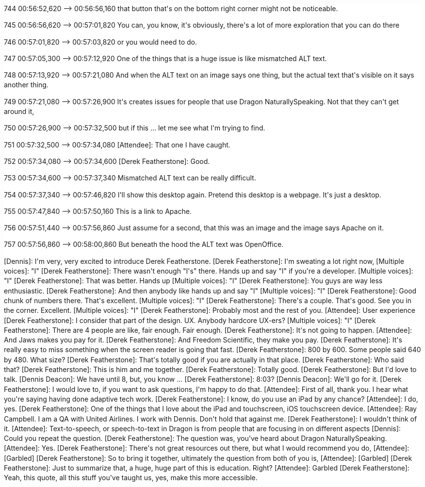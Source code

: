 744
00:56:52,620 --> 00:56:56,160
that button that's on the bottom right corner
might not be noticeable.

745
00:56:56,620 --> 00:57:01,820
You can, you know, it's obviously, there's a lot of more exploration that you can do there

746
00:57:01,820 --> 00:57:03,820
or you would need to do.

747
00:57:05,300 --> 00:57:12,920
One of the things that is a huge issue is like mismatched ALT text.

748
00:57:13,920 --> 00:57:21,080
And when the ALT text on an image says one thing, but the actual text that's visible on it says another thing.

749
00:57:21,080 --> 00:57:26,900
It's creates issues for people that use Dragon NaturallySpeaking. Not that they can't get around it,

750
00:57:26,900 --> 00:57:32,500
but if this ... let me see what I'm trying to find.

751
00:57:32,500 --> 00:57:34,080
[Attendee]: That one I have caught.

752
00:57:34,080 --> 00:57:34,600
[Derek Featherstone]: Good.

753
00:57:34,600 --> 00:57:37,340
Mismatched ALT text can be really difficult.

754
00:57:37,340 --> 00:57:46,820
I'll show this desktop again.  Pretend this desktop is a webpage.  It's just a desktop.

755
00:57:47,840 --> 00:57:50,160
This is a link to Apache.

756
00:57:51,440 --> 00:57:56,860
Just assume for a second, that this was an image
and the image says Apache on it.

757
00:57:56,860 --> 00:58:00,860
But beneath the hood the ALT text was OpenOffice.


[Dennis]: I'm very, very excited to introduce Derek Featherstone.
[Derek Featherstone]: I'm sweating a lot right now, 
[Multiple voices]: "I"
[Derek Featherstone]: There wasn't enough "I's" there.  Hands up and say "I" if you're a developer.
[Multiple voices]: "I"
[Derek Featherstone]: That was better. Hands up 
[Multiple voices]: "I"
[Derek Featherstone]: You guys are way less enthusiastic.
[Derek Featherstone]: And then anybody like hands up and say "I"
[Multiple voices]: "I"
[Derek Featherstone]: Good chunk of numbers there.  That's excellent.
[Multiple voices]: "I"
[Derek Featherstone]: There's a couple.  That's good.  See you in the corner.  Excellent.
[Multiple voices]: "I"
[Derek Featherstone]: Probably most and the rest of you.
[Attendee]: User experience
[Derek Featherstone]: I consider that part of the design. UX. Anybody hardcore UX-ers?
[Multiple voices]: "I"
[Derek Featherstone]:  There are 4 people are like, fair enough.  Fair enough.
[Derek Featherstone]: It's not going to happen.
[Attendee]: And Jaws makes you pay for it.
[Derek Featherstone]: And Freedom Scientific, they make you pay.
[Derek Featherstone]: It's really easy to miss something when the screen reader is going that fast.
[Derek Featherstone]: 800 by 600. Some people said 640 by 480. What size?
[Derek Featherstone]: That's totally good if you are actually in that place.
[Derek Featherstone]: Who said that? 
[Derek Featherstone]: This is him and me together.
[Derek Featherstone]: Totally good.
[Derek Featherstone]: But I'd love to talk.
[Dennis Deacon]: We have until 8, but, you know ... 
[Derek Featherstone]: 8:03?
[Dennis Deacon]: We'll go for it.
[Derek Featherstone]: I would love to, if you want to ask questions, I'm happy to do that.
[Attendee]: First of all, thank you.  I hear what you're saying having done adaptive tech work.
[Derek Featherstone]: I know, do you use an iPad by any chance?
[Attendee]: I do, yes.
[Derek Featherstone]: One of the things that I love about the iPad and touchscreen, iOS touchscreen device.
[Attendee]: Ray Campbell. I am a QA with United Airlines. I work with Dennis. Don't hold that against me.
[Derek Featherstone]: I wouldn't think of it.
[Attendee]: Text-to-speech, or speech-to-text in Dragon is from people that are focusing in on different aspects
[Dennis]: Could you repeat the question.
[Derek Featherstone]: The question was, you've heard about Dragon NaturallySpeaking.
[Attendee]: Yes.
[Derek Featherstone]: There's not great resources out there, but what I would recommend you do,
[Attendee]: [Garbled]
[Derek Featherstone]: So to bring it together, ultimately the question from both of you is,
[Attendee]: [Garbled]
[Derek Featherstone]: Just to summarize that, a huge, huge part of this is education.  Right?
[Attendee]: Garbled
[Derek Featherstone]: Yeah, this quote, all this stuff you've taught us, yes, make this more accessible.